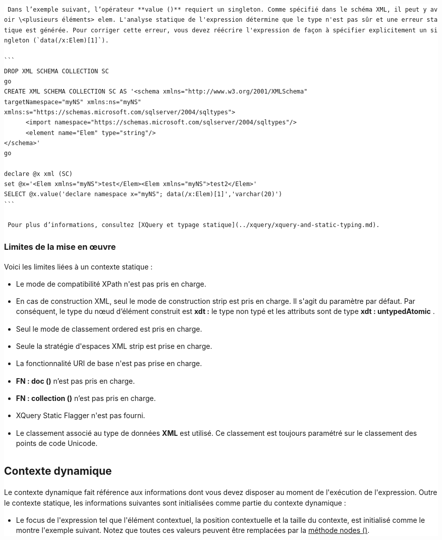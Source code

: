      Dans l’exemple suivant, l’opérateur **value ()** requiert un singleton. Comme spécifié dans le schéma XML, il peut y avoir \<plusieurs éléments> elem. L'analyse statique de l'expression détermine que le type n'est pas sûr et une erreur statique est générée. Pour corriger cette erreur, vous devez réécrire l'expression de façon à spécifier explicitement un singleton (`data(/x:Elem)[1]`).  
  
    ```  
    DROP XML SCHEMA COLLECTION SC  
    go  
    CREATE XML SCHEMA COLLECTION SC AS '<schema xmlns="http://www.w3.org/2001/XMLSchema"   
    targetNamespace="myNS" xmlns:ns="myNS"  
    xmlns:s="https://schemas.microsoft.com/sqlserver/2004/sqltypes">  
          <import namespace="https://schemas.microsoft.com/sqlserver/2004/sqltypes"/>  
          <element name="Elem" type="string"/>  
    </schema>'  
    go  
  
    declare @x xml (SC)  
    set @x='<Elem xmlns="myNS">test</Elem><Elem xmlns="myNS">test2</Elem>'  
    SELECT @x.value('declare namespace x="myNS"; data(/x:Elem)[1]','varchar(20)')  
    ```  
  
     Pour plus d’informations, consultez [XQuery et typage statique](../xquery/xquery-and-static-typing.md).  
  
### <a name="implementation-restrictions"></a>Limites de la mise en œuvre  
 Voici les limites liées à un contexte statique :  
  
-   Le mode de compatibilité XPath n'est pas pris en charge.  
  
-   En cas de construction XML, seul le mode de construction strip est pris en charge. Il s'agit du paramètre par défaut. Par conséquent, le type du nœud d’élément construit est **xdt :** le type non typé et les attributs sont de type **xdt : untypedAtomic** .  
  
-   Seul le mode de classement ordered est pris en charge.  
  
-   Seule la stratégie d'espaces XML strip est prise en charge.  
  
-   La fonctionnalité URI de base n'est pas prise en charge.  
  
-   **FN : doc ()** n’est pas pris en charge.  
  
-   **FN : collection ()** n’est pas pris en charge.  
  
-   XQuery Static Flagger n'est pas fourni.  
  
-   Le classement associé au type de données **XML** est utilisé. Ce classement est toujours paramétré sur le classement des points de code Unicode.  
  
## <a name="dynamic-context"></a>Contexte dynamique  
 Le contexte dynamique fait référence aux informations dont vous devez disposer au moment de l'exécution de l'expression. Outre le contexte statique, les informations suivantes sont initialisées comme partie du contexte dynamique :  
  
-   Le focus de l'expression tel que l'élément contextuel, la position contextuelle et la taille du contexte, est initialisé comme le montre l'exemple suivant. Notez que toutes ces valeurs peuvent être remplacées par la [méthode nodes ()](../t-sql/xml/nodes-method-xml-data-type.md).  
  